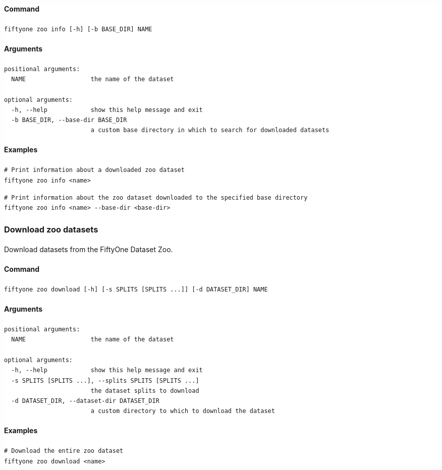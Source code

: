 #### Command

```
fiftyone zoo info [-h] [-b BASE_DIR] NAME
```

#### Arguments

```
positional arguments:
  NAME                  the name of the dataset

optional arguments:
  -h, --help            show this help message and exit
  -b BASE_DIR, --base-dir BASE_DIR
                        a custom base directory in which to search for downloaded datasets
```

#### Examples

```shell
# Print information about a downloaded zoo dataset
fiftyone zoo info <name>
```

```shell
# Print information about the zoo dataset downloaded to the specified base directory
fiftyone zoo info <name> --base-dir <base-dir>
```

### Download zoo datasets

Download datasets from the FiftyOne Dataset Zoo.

#### Command

```
fiftyone zoo download [-h] [-s SPLITS [SPLITS ...]] [-d DATASET_DIR] NAME
```

#### Arguments

```
positional arguments:
  NAME                  the name of the dataset

optional arguments:
  -h, --help            show this help message and exit
  -s SPLITS [SPLITS ...], --splits SPLITS [SPLITS ...]
                        the dataset splits to download
  -d DATASET_DIR, --dataset-dir DATASET_DIR
                        a custom directory to which to download the dataset
```

#### Examples

```shell
# Download the entire zoo dataset
fiftyone zoo download <name>
```
